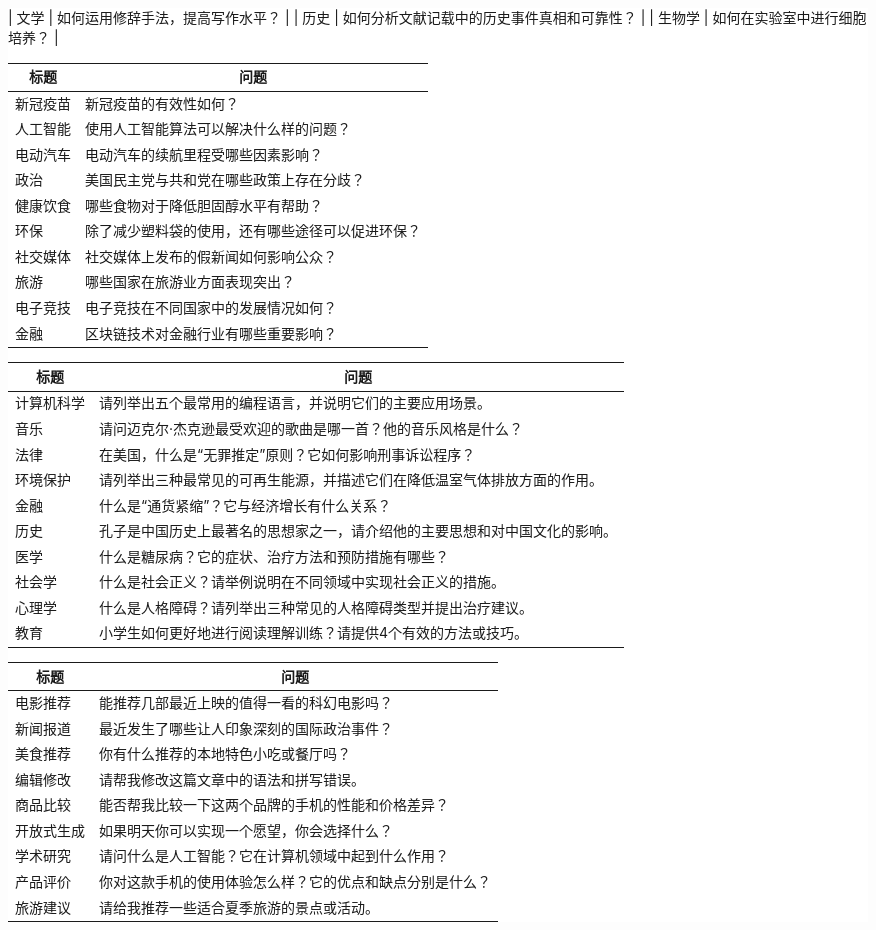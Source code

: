 | 文学                                   | 如何运用修辞手法，提高写作水平？                                                                                                                                                                                                                                                                                                                                                                                                                                                                                                                                                                                                                                                                                                                                                                                                                                                                                                                                                                                                                                    |
| 历史                                   | 如何分析文献记载中的历史事件真相和可靠性？                                                                                                                                                                                                                                                                                                                                                                                                                                                                                                                                                                                                                                                                                                                                                                                                                                                                                                                                                                                                                          |
| 生物学                                 | 如何在实验室中进行细胞培养？                                                                                                                                                                                                                                                                                                                                                                                                                                                                                                                                                                                                                                                                                                                                                                                                                                                                                                                                                                                                                                        |

|标题|问题|
|---|---|
|新冠疫苗|新冠疫苗的有效性如何？|
|人工智能|使用人工智能算法可以解决什么样的问题？|
|电动汽车|电动汽车的续航里程受哪些因素影响？|
|政治|美国民主党与共和党在哪些政策上存在分歧？|
|健康饮食|哪些食物对于降低胆固醇水平有帮助？|
|环保|除了减少塑料袋的使用，还有哪些途径可以促进环保？|
|社交媒体|社交媒体上发布的假新闻如何影响公众？|
|旅游|哪些国家在旅游业方面表现突出？|
|电子竞技|电子竞技在不同国家中的发展情况如何？|
|金融|区块链技术对金融行业有哪些重要影响？|

|标题|问题|
|-|-|
|计算机科学|请列举出五个最常用的编程语言，并说明它们的主要应用场景。|
|音乐|请问迈克尔·杰克逊最受欢迎的歌曲是哪一首？他的音乐风格是什么？|
|法律|在美国，什么是“无罪推定”原则？它如何影响刑事诉讼程序？|
|环境保护|请列举出三种最常见的可再生能源，并描述它们在降低温室气体排放方面的作用。|
|金融|什么是“通货紧缩”？它与经济增长有什么关系？|
|历史|孔子是中国历史上最著名的思想家之一，请介绍他的主要思想和对中国文化的影响。|
|医学|什么是糖尿病？它的症状、治疗方法和预防措施有哪些？|
|社会学|什么是社会正义？请举例说明在不同领域中实现社会正义的措施。|
|心理学|什么是人格障碍？请列举出三种常见的人格障碍类型并提出治疗建议。|
|教育|小学生如何更好地进行阅读理解训练？请提供4个有效的方法或技巧。|

|标题|问题|
|---|---|
|电影推荐|能推荐几部最近上映的值得一看的科幻电影吗？|
|新闻报道|最近发生了哪些让人印象深刻的国际政治事件？|
|美食推荐|你有什么推荐的本地特色小吃或餐厅吗？|
|编辑修改|请帮我修改这篇文章中的语法和拼写错误。|
|商品比较|能否帮我比较一下这两个品牌的手机的性能和价格差异？|
|开放式生成|如果明天你可以实现一个愿望，你会选择什么？|
|学术研究|请问什么是人工智能？它在计算机领域中起到什么作用？|
|产品评价|你对这款手机的使用体验怎么样？它的优点和缺点分别是什么？|
|旅游建议|请给我推荐一些适合夏季旅游的景点或活动。|